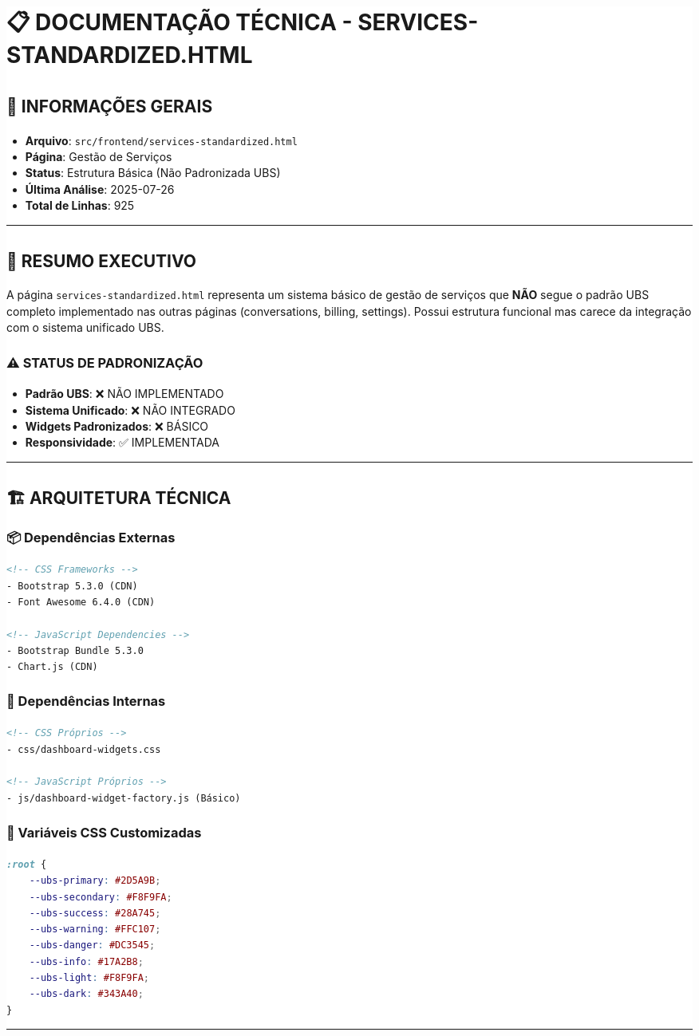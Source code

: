 # 📋 DOCUMENTAÇÃO TÉCNICA - SERVICES-STANDARDIZED.HTML

## 📝 INFORMAÇÕES GERAIS
- **Arquivo**: `src/frontend/services-standardized.html`
- **Página**: Gestão de Serviços
- **Status**: Estrutura Básica (Não Padronizada UBS)
- **Última Análise**: 2025-07-26
- **Total de Linhas**: 925

---

## 🎯 RESUMO EXECUTIVO

A página `services-standardized.html` representa um sistema básico de gestão de serviços que **NÃO** segue o padrão UBS completo implementado nas outras páginas (conversations, billing, settings). Possui estrutura funcional mas carece da integração com o sistema unificado UBS.

### ⚠️ STATUS DE PADRONIZAÇÃO
- **Padrão UBS**: ❌ NÃO IMPLEMENTADO
- **Sistema Unificado**: ❌ NÃO INTEGRADO  
- **Widgets Padronizados**: ❌ BÁSICO
- **Responsividade**: ✅ IMPLEMENTADA

---

## 🏗️ ARQUITETURA TÉCNICA

### 📦 Dependências Externas
```html
<!-- CSS Frameworks -->
- Bootstrap 5.3.0 (CDN)
- Font Awesome 6.4.0 (CDN)

<!-- JavaScript Dependencies -->
- Bootstrap Bundle 5.3.0
- Chart.js (CDN)
```

### 📱 Dependências Internas
```html
<!-- CSS Próprios -->
- css/dashboard-widgets.css

<!-- JavaScript Próprios -->
- js/dashboard-widget-factory.js (Básico)
```

### 🔧 Variáveis CSS Customizadas
```css
:root {
    --ubs-primary: #2D5A9B;
    --ubs-secondary: #F8F9FA;
    --ubs-success: #28A745;
    --ubs-warning: #FFC107;
    --ubs-danger: #DC3545;
    --ubs-info: #17A2B8;
    --ubs-light: #F8F9FA;
    --ubs-dark: #343A40;
}
```

---